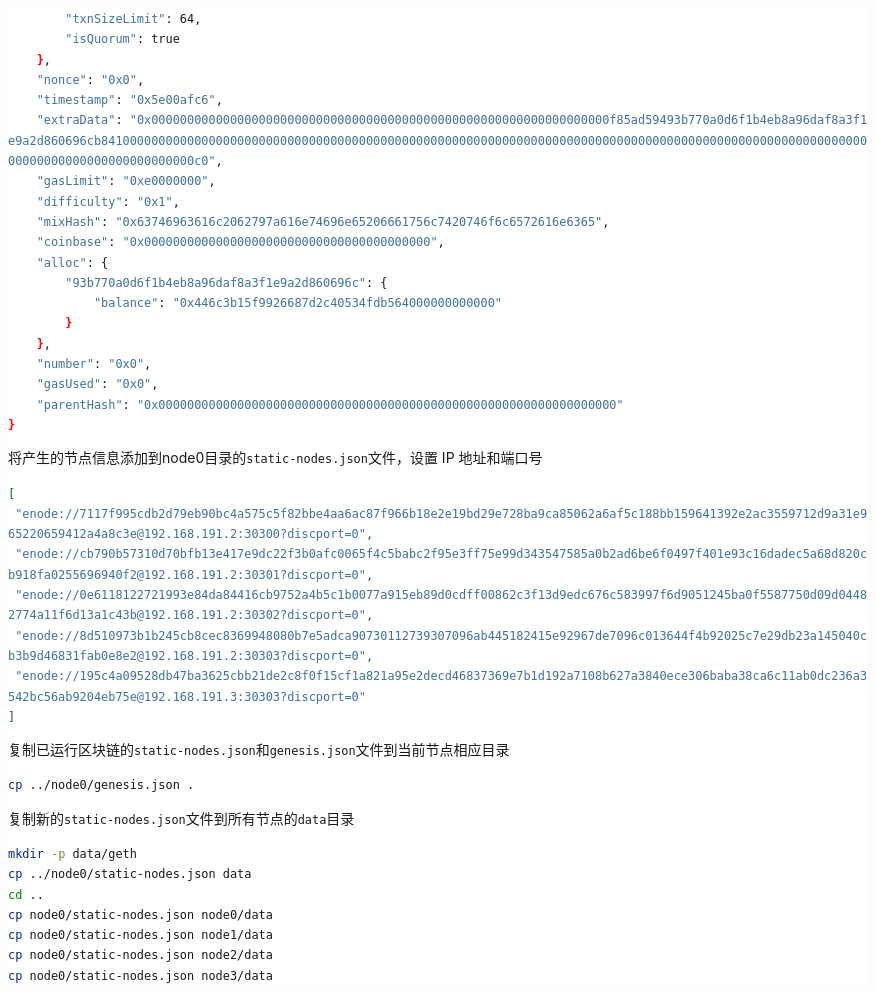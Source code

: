 ```bash
        "txnSizeLimit": 64,
        "isQuorum": true
    },
    "nonce": "0x0",
    "timestamp": "0x5e00afc6",
    "extraData": "0x0000000000000000000000000000000000000000000000000000000000000000f85ad59493b770a0d6f1b4eb8a96daf8a3f1e9a2d860696cb8410000000000000000000000000000000000000000000000000000000000000000000000000000000000000000000000000000000000000000000000000000000000c0",
    "gasLimit": "0xe0000000",
    "difficulty": "0x1",
    "mixHash": "0x63746963616c2062797a616e74696e65206661756c7420746f6c6572616e6365",
    "coinbase": "0x0000000000000000000000000000000000000000",
    "alloc": {
        "93b770a0d6f1b4eb8a96daf8a3f1e9a2d860696c": {
            "balance": "0x446c3b15f9926687d2c40534fdb564000000000000"
        }
    },
    "number": "0x0",
    "gasUsed": "0x0",
    "parentHash": "0x0000000000000000000000000000000000000000000000000000000000000000"
}
```

将产生的节点信息添加到node0目录的`static-nodes.json`文件，设置 IP 地址和端口号

```json
[
 "enode://7117f995cdb2d79eb90bc4a575c5f82bbe4aa6ac87f966b18e2e19bd29e728ba9ca85062a6af5c188bb159641392e2ac3559712d9a31e965220659412a4a8c3e@192.168.191.2:30300?discport=0",
 "enode://cb790b57310d70bfb13e417e9dc22f3b0afc0065f4c5babc2f95e3ff75e99d343547585a0b2ad6be6f0497f401e93c16dadec5a68d820cb918fa0255696940f2@192.168.191.2:30301?discport=0",
 "enode://0e6118122721993e84da84416cb9752a4b5c1b0077a915eb89d0cdff00862c3f13d9edc676c583997f6d9051245ba0f5587750d09d04482774a11f6d13a1c43b@192.168.191.2:30302?discport=0",
 "enode://8d510973b1b245cb8cec8369948080b7e5adca90730112739307096ab445182415e92967de7096c013644f4b92025c7e29db23a145040cb3b9d46831fab0e8e2@192.168.191.2:30303?discport=0",
 "enode://195c4a09528db47ba3625cbb21de2c8f0f15cf1a821a95e2decd46837369e7b1d192a7108b627a3840ece306baba38ca6c11ab0dc236a3542bc56ab9204eb75e@192.168.191.3:30303?discport=0"
]
```

复制已运行区块链的`static-nodes.json`和`genesis.json`文件到当前节点相应目录

```bash
cp ../node0/genesis.json .
```

复制新的`static-nodes.json`文件到所有节点的`data`目录

```bash
mkdir -p data/geth
cp ../node0/static-nodes.json data
cd ..
cp node0/static-nodes.json node0/data
cp node0/static-nodes.json node1/data
cp node0/static-nodes.json node2/data
cp node0/static-nodes.json node3/data
```

